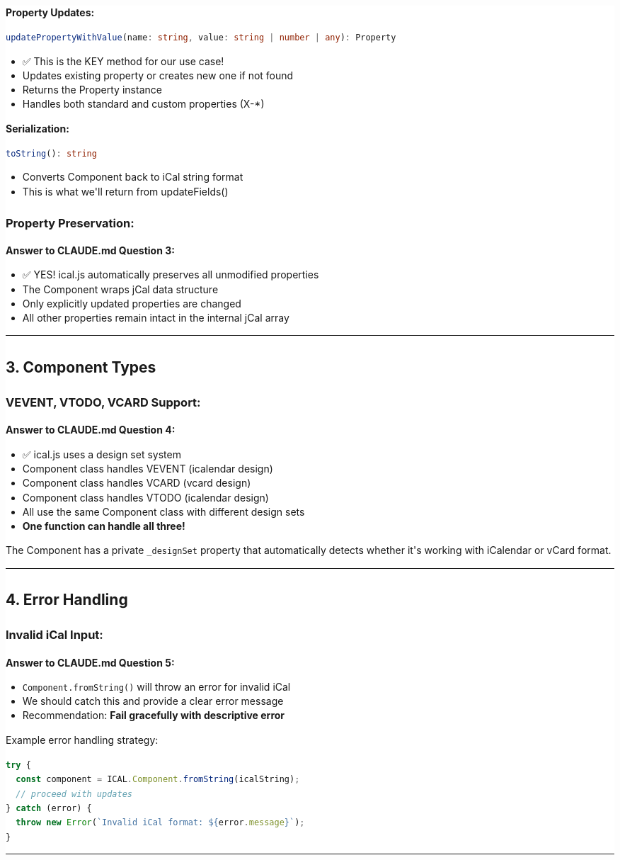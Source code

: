 **Property Updates:**
```typescript
updatePropertyWithValue(name: string, value: string | number | any): Property
```
- ✅ This is the KEY method for our use case!
- Updates existing property or creates new one if not found
- Returns the Property instance
- Handles both standard and custom properties (X-*)

**Serialization:**
```typescript
toString(): string
```
- Converts Component back to iCal string format
- This is what we'll return from updateFields()

### Property Preservation:

**Answer to CLAUDE.md Question 3:**
- ✅ YES! ical.js automatically preserves all unmodified properties
- The Component wraps jCal data structure
- Only explicitly updated properties are changed
- All other properties remain intact in the internal jCal array

---

## 3. Component Types

### VEVENT, VTODO, VCARD Support:

**Answer to CLAUDE.md Question 4:**
- ✅ ical.js uses a design set system
- Component class handles VEVENT (icalendar design)
- Component class handles VCARD (vcard design)
- Component class handles VTODO (icalendar design)
- All use the same Component class with different design sets
- **One function can handle all three!**

The Component has a private `_designSet` property that automatically
detects whether it's working with iCalendar or vCard format.

---

## 4. Error Handling

### Invalid iCal Input:

**Answer to CLAUDE.md Question 5:**
- `Component.fromString()` will throw an error for invalid iCal
- We should catch this and provide a clear error message
- Recommendation: **Fail gracefully with descriptive error**

Example error handling strategy:
```typescript
try {
  const component = ICAL.Component.fromString(icalString);
  // proceed with updates
} catch (error) {
  throw new Error(`Invalid iCal format: ${error.message}`);
}
```

---